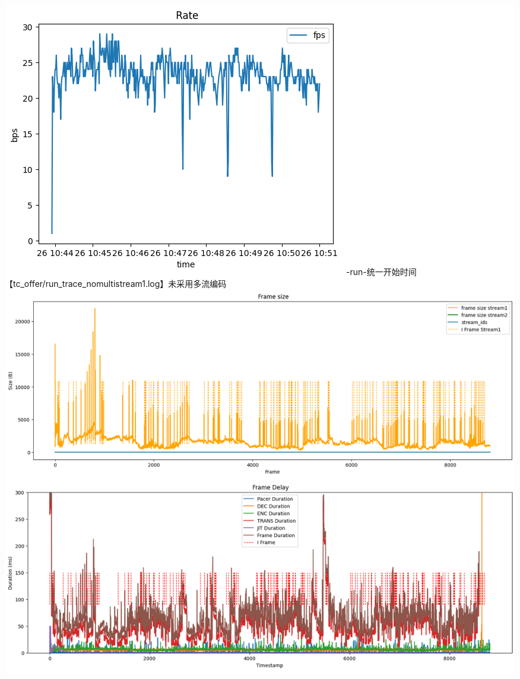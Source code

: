 ![Alt text](./res_picture/dev-multistream1-6.png)
-run-统一开始时间
【tc_offer/run_trace_nomultistream1.log】未采用多流编码
![Alt text](./res_picture/run-trace-nomultistream1-1.png)
![Alt text](./res_picture/run-trace-nomultistream1-2.png)